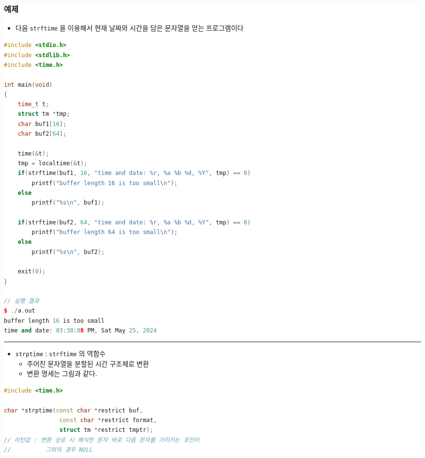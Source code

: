 
### 예제

- 다음 `strftime` 을 이용해서 현재 날짜와 시간을 담은 문자열을 얻는 프로그램이다

```c++
#include <stdio.h>
#include <stdlib.h>
#include <time.h>

int main(void)
{
	time_t t;
	struct tm *tmp;
	char buf1[16];
	char buf2[64];

	time(&t);
	tmp = localtime(&t);
	if(strftime(buf1, 16, "time and date: %r, %a %b %d, %Y", tmp) == 0)
		printf("buffer length 16 is too small\n");
	else
		printf("%s\n", buf1);
		
	if(strftime(buf2, 64, "time and date: %r, %a %b %d, %Y", tmp) == 0)
		printf("buffer length 64 is too small\n");
	else
		printf("%s\n", buf2);

	exit(0);
}

// 실행 결과
$ ./a.out
buffer length 16 is too small
time and date: 03:38:08 PM, Sat May 25, 2024
```

----------------------------------------

- `strptime` : `strftime` 의 역함수
	- 주어진 문자열을 분할된 시간 구조체로 변환
	- 변환 명세는 그림과 같다.

```c++
#include <time.h>

char *strptime(const char *restrict buf, 
				const char *restrict format,
				struct tm *restrict tmptr);
// 리턴값 : 변환 성공 시 해석한 문자 바로 다음 문자를 가리키는 포인터
//			그외의 경우 NULL
```
